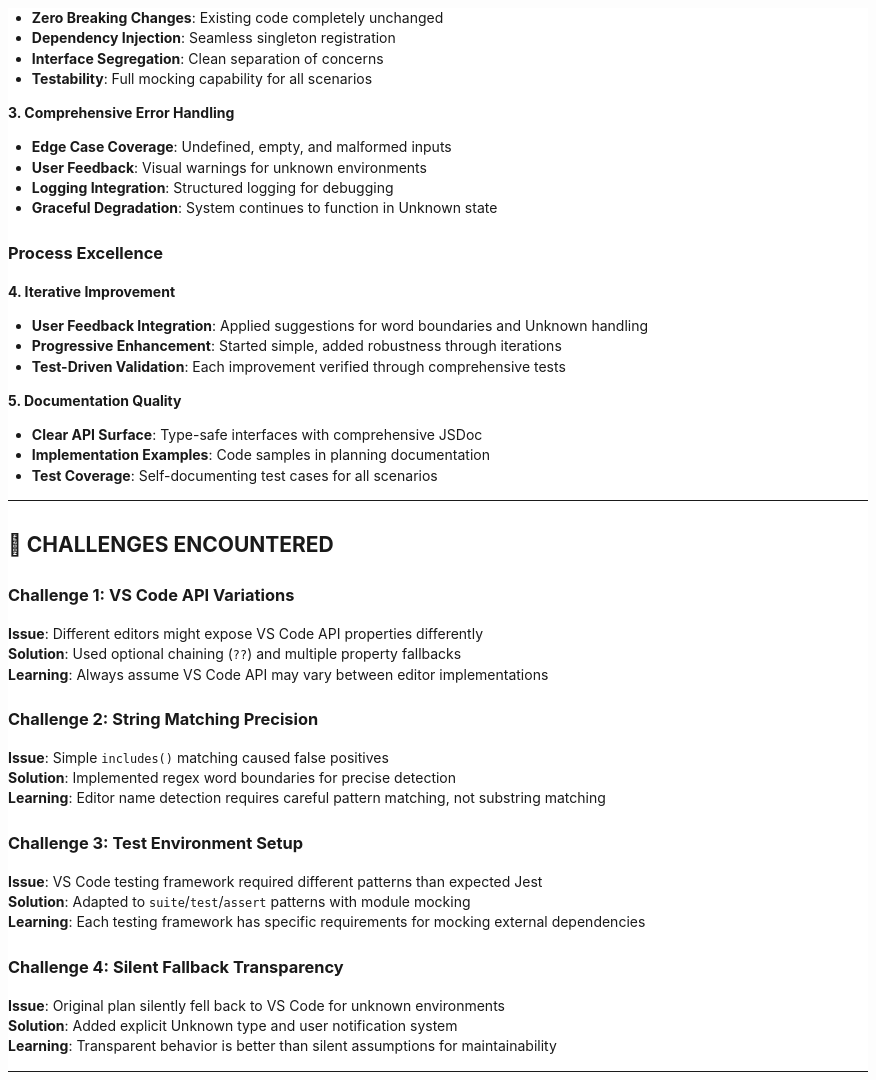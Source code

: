 - **Zero Breaking Changes**: Existing code completely unchanged
- **Dependency Injection**: Seamless singleton registration
- **Interface Segregation**: Clean separation of concerns
- **Testability**: Full mocking capability for all scenarios

**3. Comprehensive Error Handling**

- **Edge Case Coverage**: Undefined, empty, and malformed inputs
- **User Feedback**: Visual warnings for unknown environments
- **Logging Integration**: Structured logging for debugging
- **Graceful Degradation**: System continues to function in Unknown state

### Process Excellence

**4. Iterative Improvement**

- **User Feedback Integration**: Applied suggestions for word boundaries and Unknown handling
- **Progressive Enhancement**: Started simple, added robustness through iterations
- **Test-Driven Validation**: Each improvement verified through comprehensive tests

**5. Documentation Quality**

- **Clear API Surface**: Type-safe interfaces with comprehensive JSDoc
- **Implementation Examples**: Code samples in planning documentation
- **Test Coverage**: Self-documenting test cases for all scenarios

---

## 🚧 CHALLENGES ENCOUNTERED

### Challenge 1: VS Code API Variations

**Issue**: Different editors might expose VS Code API properties differently  
**Solution**: Used optional chaining (`??`) and multiple property fallbacks  
**Learning**: Always assume VS Code API may vary between editor implementations

### Challenge 2: String Matching Precision

**Issue**: Simple `includes()` matching caused false positives  
**Solution**: Implemented regex word boundaries for precise detection  
**Learning**: Editor name detection requires careful pattern matching, not substring matching

### Challenge 3: Test Environment Setup

**Issue**: VS Code testing framework required different patterns than expected Jest  
**Solution**: Adapted to `suite`/`test`/`assert` patterns with module mocking  
**Learning**: Each testing framework has specific requirements for mocking external dependencies

### Challenge 4: Silent Fallback Transparency

**Issue**: Original plan silently fell back to VS Code for unknown environments  
**Solution**: Added explicit Unknown type and user notification system  
**Learning**: Transparent behavior is better than silent assumptions for maintainability

---